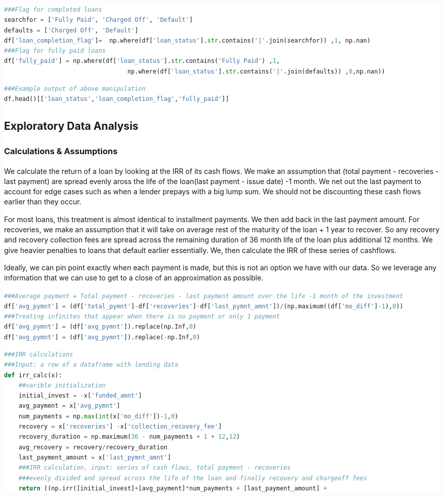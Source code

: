 
```python
###Flag for completed loans
searchfor = ['Fully Paid', 'Charged Off', 'Default']
defaults = ['Charged Off', 'Default']
df['loan_completion_flag']=  np.where(df['loan_status'].str.contains('|'.join(searchfor)) ,1, np.nan)
###Flag for fully paid loans
df['fully_paid'] = np.where(df['loan_status'].str.contains('Fully Paid') ,1, 
                                  np.where(df['loan_status'].str.contains('|'.join(defaults)) ,0,np.nan))

```


```python
###Example output of above manipulation
df.head()[['loan_status','loan_completion_flag','fully_paid']]
```

## Exploratory Data Analysis

### Calculations & Assumptions

We calculate the return of a loan by looking at the IRR of its cash flows. We make an assumption that (total payment - recoveries - last payment) are spread evenly aross the life of the loan(last payment - issue date) -1 month. We net out the last payment to account for edge cases such as when a lender prepays with a big lump sum. We should not be discounting these cash flows earlier than they occur. 

For most loans, this treatment is almost identical to installment payments. We then add back in the last payment amount. For recoveries, we make an assumption that it will take on average rest of the maturity of the loan + 1 year to recover. So any recovery and recovery collection fees are spread across the remaining duration of 36 month life of the loan plus additional 12 months. We give heavier penalties to loans that default earlier essentially. We, then calculate the IRR of these series of cashflows. 

Ideally, we can pin point exactly when each payment is made, but this is not an option we have with our data. So we leverage any information that we can use to get to a close of an approximation as possible. 


```python
###Average payment = Total payment - recoveries - last payment amount over the life -1 month of the investment
df['avg_pymnt'] = (df['total_pymnt']-df['recoveries']-df['last_pymnt_amnt'])/(np.maximum((df['mo_diff']-1),0))
###Treating infinites that appear when there is no payment or only 1 payment 
df['avg_pymnt'] = (df['avg_pymnt']).replace(np.Inf,0)
df['avg_pymnt'] = (df['avg_pymnt']).replace(-np.Inf,0)
```


```python
###IRR calculations
###Input: a row of a dataframe with lending data 
def irr_calc(x):  
    ##varible initialization
    initial_invest = -x['funded_amnt']
    avg_payment = x['avg_pymnt']
    num_payments = np.max(int(x['mo_diff'])-1,0)
    recovery = x['recoveries'] -x['collection_recovery_fee']
    recovery_duration = np.maximum(36 - num_payments + 1 + 12,12)
    avg_recovery = recovery/recovery_duration
    last_payment_amount = x['last_pymnt_amnt']
    ###IRR calculation, input: series of cash flows, total payment - recoveries
    ###evenly divided and spread across the life of the loan and finally recovery and chargeoff fees
    return ((np.irr([initial_invest]+[avg_payment]*num_payments + [last_payment_amount] +
```